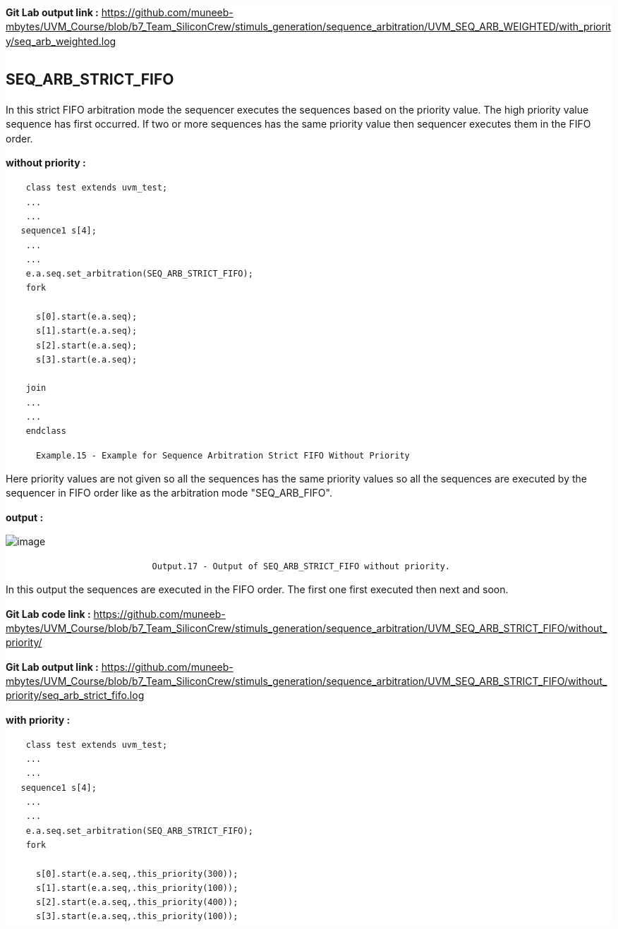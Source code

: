 **Git Lab output link :** https://github.com/muneeb-mbytes/UVM_Course/blob/b7_Team_SiliconCrew/stimuls_generation/sequence_arbitration/UVM_SEQ_ARB_WEIGHTED/with_priority/seq_arb_weighted.log 

## SEQ_ARB_STRICT_FIFO   

In this strict FIFO arbitration mode the sequencer executes the sequences based on the priority value. The high priority value sequence has first occurred. If two or more sequences has the same priority value then sequencer executes them in the FIFO order.  

**without priority :**  
```
    class test extends uvm_test;
    ...
    ...
   sequence1 s[4];
    ...
    ...
    e.a.seq.set_arbitration(SEQ_ARB_STRICT_FIFO);
    fork

      s[0].start(e.a.seq);
      s[1].start(e.a.seq);
      s[2].start(e.a.seq);
      s[3].start(e.a.seq);

    join
    ...
    ...
    endclass
```  

          Example.15 - Example for Sequence Arbitration Strict FIFO Without Priority  

Here priority values are not given so all the sequences has the same priority values so all the sequences are executed by the sequencer in FIFO order like as the arbitration mode "SEQ_ARB_FIFO".  

**output :**  

![image](https://user-images.githubusercontent.com/113415528/198520351-28d90b52-a2e6-487a-8129-4ee103c5ccd7.png)  

                                 Output.17 - Output of SEQ_ARB_STRICT_FIFO without priority.

In this output the sequences are executed in the FIFO order. The first one first executed then next and soon.  

**Git Lab code link :**  https://github.com/muneeb-mbytes/UVM_Course/blob/b7_Team_SiliconCrew/stimuls_generation/sequence_arbitration/UVM_SEQ_ARB_STRICT_FIFO/without_priority/

**Git Lab output link :**  https://github.com/muneeb-mbytes/UVM_Course/blob/b7_Team_SiliconCrew/stimuls_generation/sequence_arbitration/UVM_SEQ_ARB_STRICT_FIFO/without_priority/seq_arb_strict_fifo.log

**with priority :**  

```
    class test extends uvm_test;
    ...
    ...
   sequence1 s[4];
    ...
    ...
    e.a.seq.set_arbitration(SEQ_ARB_STRICT_FIFO);
    fork

      s[0].start(e.a.seq,.this_priority(300));
      s[1].start(e.a.seq,.this_priority(100));
      s[2].start(e.a.seq,.this_priority(400));
      s[3].start(e.a.seq,.this_priority(100));
```